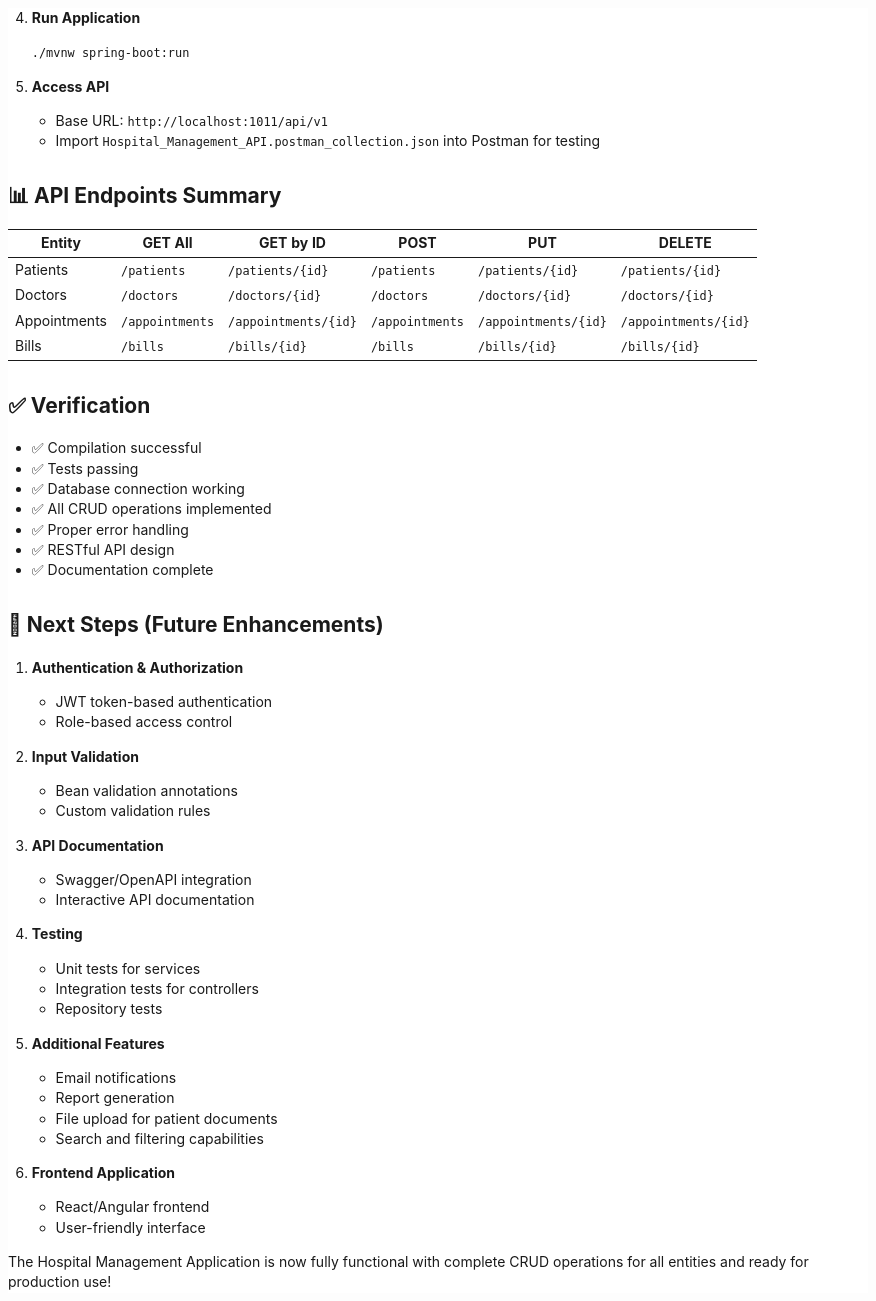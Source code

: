 4. **Run Application**
   ```bash
   ./mvnw spring-boot:run
   ```

5. **Access API**
   - Base URL: `http://localhost:1011/api/v1`
   - Import `Hospital_Management_API.postman_collection.json` into Postman for testing

## 📊 API Endpoints Summary

| Entity | GET All | GET by ID | POST | PUT | DELETE |
|--------|---------|-----------|------|-----|--------|
| Patients | `/patients` | `/patients/{id}` | `/patients` | `/patients/{id}` | `/patients/{id}` |
| Doctors | `/doctors` | `/doctors/{id}` | `/doctors` | `/doctors/{id}` | `/doctors/{id}` |
| Appointments | `/appointments` | `/appointments/{id}` | `/appointments` | `/appointments/{id}` | `/appointments/{id}` |
| Bills | `/bills` | `/bills/{id}` | `/bills` | `/bills/{id}` | `/bills/{id}` |

## ✅ Verification

- ✅ Compilation successful
- ✅ Tests passing
- ✅ Database connection working
- ✅ All CRUD operations implemented
- ✅ Proper error handling
- ✅ RESTful API design
- ✅ Documentation complete

## 🎯 Next Steps (Future Enhancements)

1. **Authentication & Authorization**
   - JWT token-based authentication
   - Role-based access control

2. **Input Validation**
   - Bean validation annotations
   - Custom validation rules

3. **API Documentation**
   - Swagger/OpenAPI integration
   - Interactive API documentation

4. **Testing**
   - Unit tests for services
   - Integration tests for controllers
   - Repository tests

5. **Additional Features**
   - Email notifications
   - Report generation
   - File upload for patient documents
   - Search and filtering capabilities

6. **Frontend Application**
   - React/Angular frontend
   - User-friendly interface

The Hospital Management Application is now fully functional with complete CRUD operations for all entities and ready for production use! 